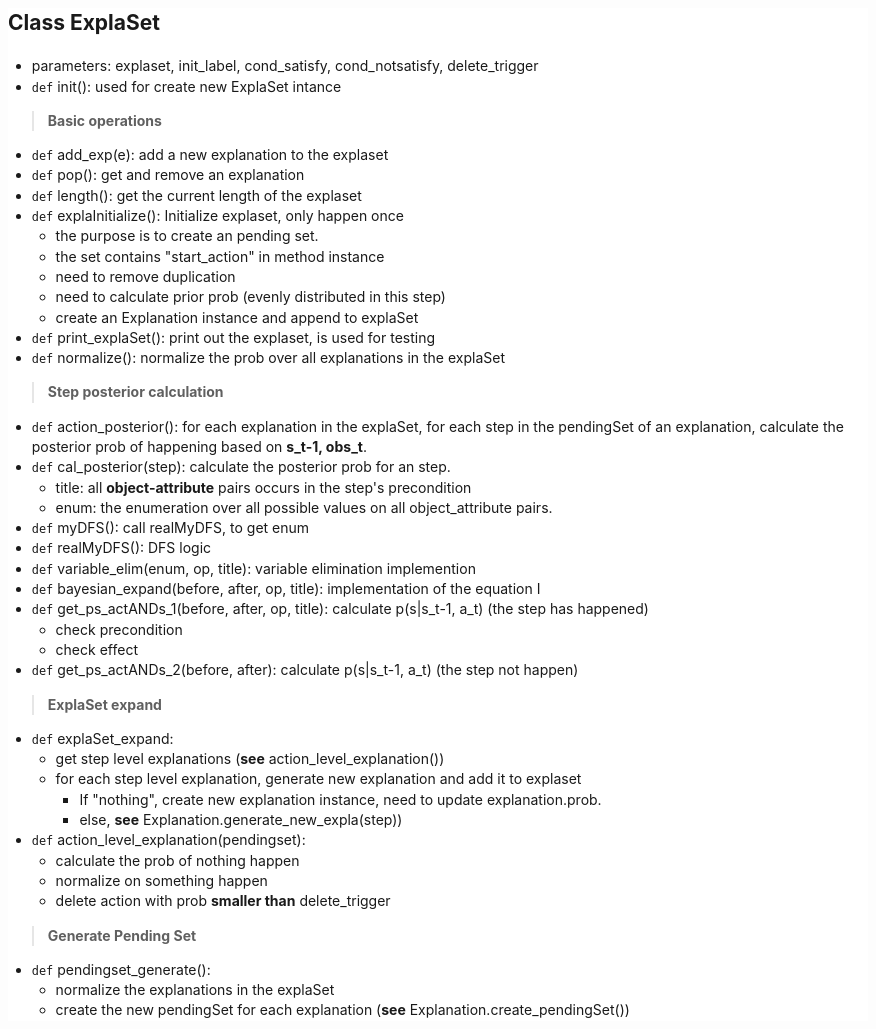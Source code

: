
**Class** ExplaSet
------------------

 - parameters: explaset, init_label, cond_satisfy, cond_notsatisfy, delete_trigger
 - `def` init(): used for create new ExplaSet intance
 

> **Basic operations**

 - `def` add_exp(e): add a new explanation to the explaset
 - `def` pop(): get and remove an explanation
 - `def` length(): get the current length of the explaset
 - `def` explaInitialize(): Initialize explaset, only happen once
	 - the purpose is to create an pending set.
	 - the set contains "start_action" in method instance
	 - need to remove duplication
	 - need to calculate prior prob (evenly distributed in this step)
	 - create an Explanation instance and append to explaSet
 - `def` print_explaSet(): print out the explaset, is used for testing
 - `def` normalize(): normalize the prob over all explanations in the explaSet

> **Step posterior calculation**

 - `def` action_posterior(): for each explanation in the explaSet, for each step in the pendingSet of an explanation, calculate the posterior prob of happening based on **s_t-1, obs_t**. 
 - `def` cal_posterior(step): calculate the posterior prob for an step.
	 - title: all **object-attribute** pairs occurs in the step's precondition
	 - enum: the enumeration over all possible values on all object_attribute pairs. 
 - `def` myDFS(): call realMyDFS, to get enum
 - `def` realMyDFS(): DFS logic
 - `def` variable_elim(enum, op, title): variable elimination implemention
 - `def` bayesian_expand(before, after, op, title): implementation of the equation I
 - `def` get_ps_actANDs_1(before, after, op, title):  calculate p(s|s_t-1, a_t) (the step has happened)
	 - check precondition
	 - check effect
 - `def` get_ps_actANDs_2(before, after): calculate p(s|s_t-1, a_t) (the step not happen)

>  **ExplaSet expand**

 - `def` explaSet_expand:
	 - get step level explanations (**see** action_level_explanation())
	 - for each step level explanation, generate new explanation and add it to explaset 
		 - If "nothing", create new explanation instance, need to update explanation.prob.
		 - else,  **see** Explanation.generate_new_expla(step))
 - `def` action_level_explanation(pendingset):
	 - calculate the prob of nothing happen
	 - normalize on something happen
	 - delete action with prob **smaller than** delete_trigger

>  **Generate Pending Set**

 - `def` pendingset_generate(): 
	 - normalize the explanations in the explaSet
	 - create the new pendingSet for each explanation (**see** Explanation.create_pendingSet())
